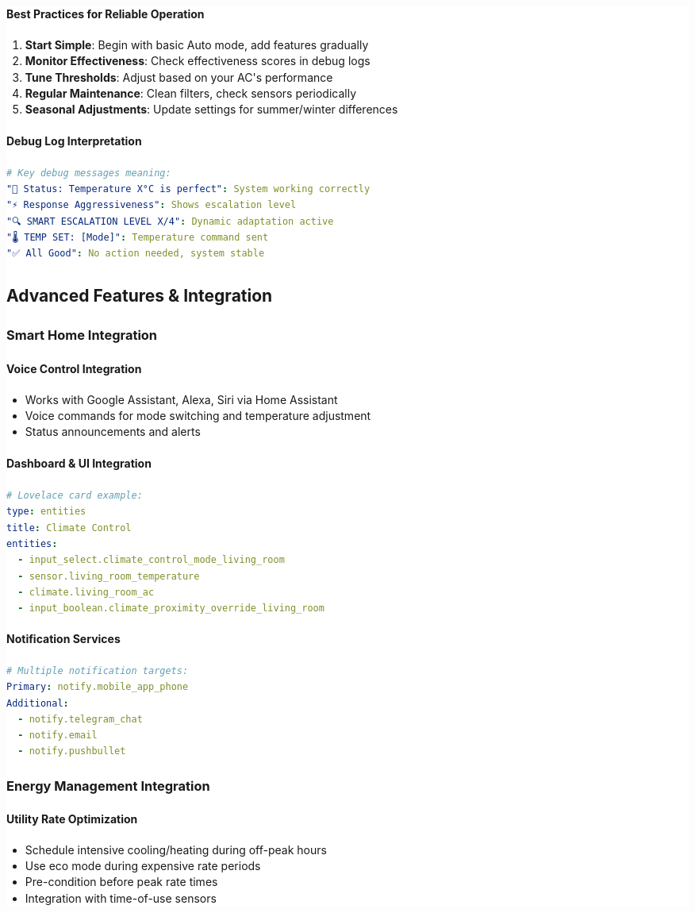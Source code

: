 #### Best Practices for Reliable Operation
1. **Start Simple**: Begin with basic Auto mode, add features gradually
2. **Monitor Effectiveness**: Check effectiveness scores in debug logs
3. **Tune Thresholds**: Adjust based on your AC's performance
4. **Regular Maintenance**: Clean filters, check sensors periodically
5. **Seasonal Adjustments**: Update settings for summer/winter differences

#### Debug Log Interpretation
```yaml
# Key debug messages meaning:
"🎯 Status: Temperature X°C is perfect": System working correctly
"⚡ Response Aggressiveness": Shows escalation level
"🔍 SMART ESCALATION LEVEL X/4": Dynamic adaptation active
"🌡️ TEMP SET: [Mode]": Temperature command sent
"✅ All Good": No action needed, system stable
```

## Advanced Features & Integration

### Smart Home Integration

#### Voice Control Integration
- Works with Google Assistant, Alexa, Siri via Home Assistant
- Voice commands for mode switching and temperature adjustment
- Status announcements and alerts

#### Dashboard & UI Integration
```yaml
# Lovelace card example:
type: entities
title: Climate Control
entities:
  - input_select.climate_control_mode_living_room
  - sensor.living_room_temperature
  - climate.living_room_ac
  - input_boolean.climate_proximity_override_living_room
```

#### Notification Services
```yaml
# Multiple notification targets:
Primary: notify.mobile_app_phone
Additional:
  - notify.telegram_chat
  - notify.email
  - notify.pushbullet
```

### Energy Management Integration

#### Utility Rate Optimization
- Schedule intensive cooling/heating during off-peak hours
- Use eco mode during expensive rate periods
- Pre-condition before peak rate times
- Integration with time-of-use sensors
